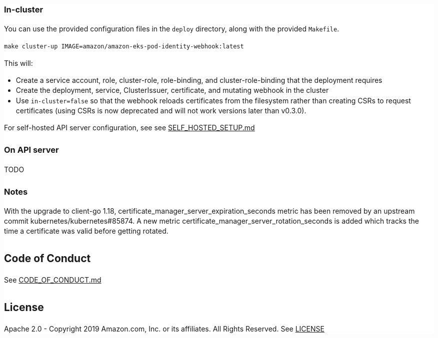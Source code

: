 ### In-cluster

You can use the provided configuration files in the `deploy` directory, along with the provided `Makefile`.

```
make cluster-up IMAGE=amazon/amazon-eks-pod-identity-webhook:latest
```

This will:
* Create a service account, role, cluster-role, role-binding, and cluster-role-binding that the deployment requires
* Create the deployment, service, ClusterIssuer, certificate, and mutating webhook in the cluster
* Use `in-cluster=false` so that the webhook reloads certificates from the filesystem rather than creating CSRs to request certificates (using CSRs is now deprecated and will not work versions later than v0.3.0).

For self-hosted API server configuration, see see [SELF_HOSTED_SETUP.md](/SELF_HOSTED_SETUP.md)

### On API server
TODO

### Notes
With the upgrade to client-go 1.18, certificate_manager_server_expiration_seconds metric has been removed by an upstream commit kubernetes/kubernetes#85874.
A new metric certificate_manager_server_rotation_seconds is added which tracks the time a certificate was valid before getting rotated.

## Code of Conduct
See [CODE_OF_CONDUCT.md](CODE_OF_CONDUCT.md)

## License
Apache 2.0 - Copyright 2019 Amazon.com, Inc. or its affiliates. All Rights Reserved.
See [LICENSE](LICENSE)

